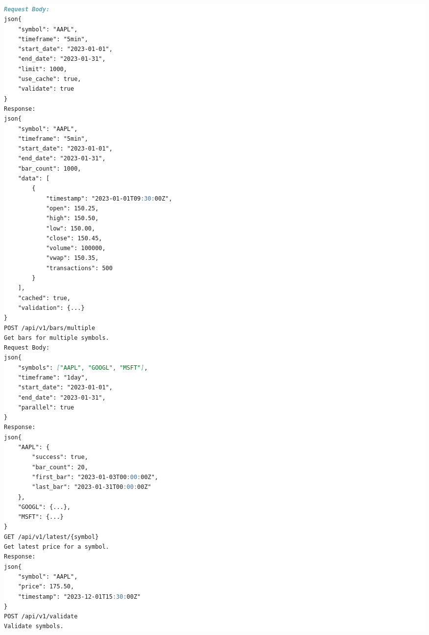 ```markdown
Request Body:
json{
    "symbol": "AAPL",
    "timeframe": "5min",
    "start_date": "2023-01-01",
    "end_date": "2023-01-31",
    "limit": 1000,
    "use_cache": true,
    "validate": true
}
Response:
json{
    "symbol": "AAPL",
    "timeframe": "5min",
    "start_date": "2023-01-01",
    "end_date": "2023-01-31",
    "bar_count": 1000,
    "data": [
        {
            "timestamp": "2023-01-01T09:30:00Z",
            "open": 150.25,
            "high": 150.50,
            "low": 150.00,
            "close": 150.45,
            "volume": 100000,
            "vwap": 150.35,
            "transactions": 500
        }
    ],
    "cached": true,
    "validation": {...}
}
POST /api/v1/bars/multiple
Get bars for multiple symbols.
Request Body:
json{
    "symbols": ["AAPL", "GOOGL", "MSFT"],
    "timeframe": "1day",
    "start_date": "2023-01-01",
    "end_date": "2023-01-31",
    "parallel": true
}
Response:
json{
    "AAPL": {
        "success": true,
        "bar_count": 20,
        "first_bar": "2023-01-03T00:00:00Z",
        "last_bar": "2023-01-31T00:00:00Z"
    },
    "GOOGL": {...},
    "MSFT": {...}
}
GET /api/v1/latest/{symbol}
Get latest price for a symbol.
Response:
json{
    "symbol": "AAPL",
    "price": 175.50,
    "timestamp": "2023-12-01T15:30:00Z"
}
POST /api/v1/validate
Validate symbols.
```
